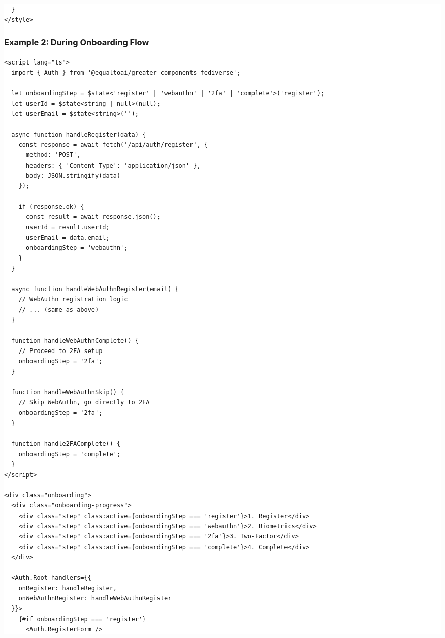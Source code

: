 ```svelte
  }
</style>
```

### **Example 2: During Onboarding Flow**

```svelte
<script lang="ts">
  import { Auth } from '@equaltoai/greater-components-fediverse';
  
  let onboardingStep = $state<'register' | 'webauthn' | '2fa' | 'complete'>('register');
  let userId = $state<string | null>(null);
  let userEmail = $state<string>('');

  async function handleRegister(data) {
    const response = await fetch('/api/auth/register', {
      method: 'POST',
      headers: { 'Content-Type': 'application/json' },
      body: JSON.stringify(data)
    });
    
    if (response.ok) {
      const result = await response.json();
      userId = result.userId;
      userEmail = data.email;
      onboardingStep = 'webauthn';
    }
  }

  async function handleWebAuthnRegister(email) {
    // WebAuthn registration logic
    // ... (same as above)
  }

  function handleWebAuthnComplete() {
    // Proceed to 2FA setup
    onboardingStep = '2fa';
  }

  function handleWebAuthnSkip() {
    // Skip WebAuthn, go directly to 2FA
    onboardingStep = '2fa';
  }

  function handle2FAComplete() {
    onboardingStep = 'complete';
  }
</script>

<div class="onboarding">
  <div class="onboarding-progress">
    <div class="step" class:active={onboardingStep === 'register'}>1. Register</div>
    <div class="step" class:active={onboardingStep === 'webauthn'}>2. Biometrics</div>
    <div class="step" class:active={onboardingStep === '2fa'}>3. Two-Factor</div>
    <div class="step" class:active={onboardingStep === 'complete'}>4. Complete</div>
  </div>

  <Auth.Root handlers={{ 
    onRegister: handleRegister,
    onWebAuthnRegister: handleWebAuthnRegister 
  }}>
    {#if onboardingStep === 'register'}
      <Auth.RegisterForm />
```